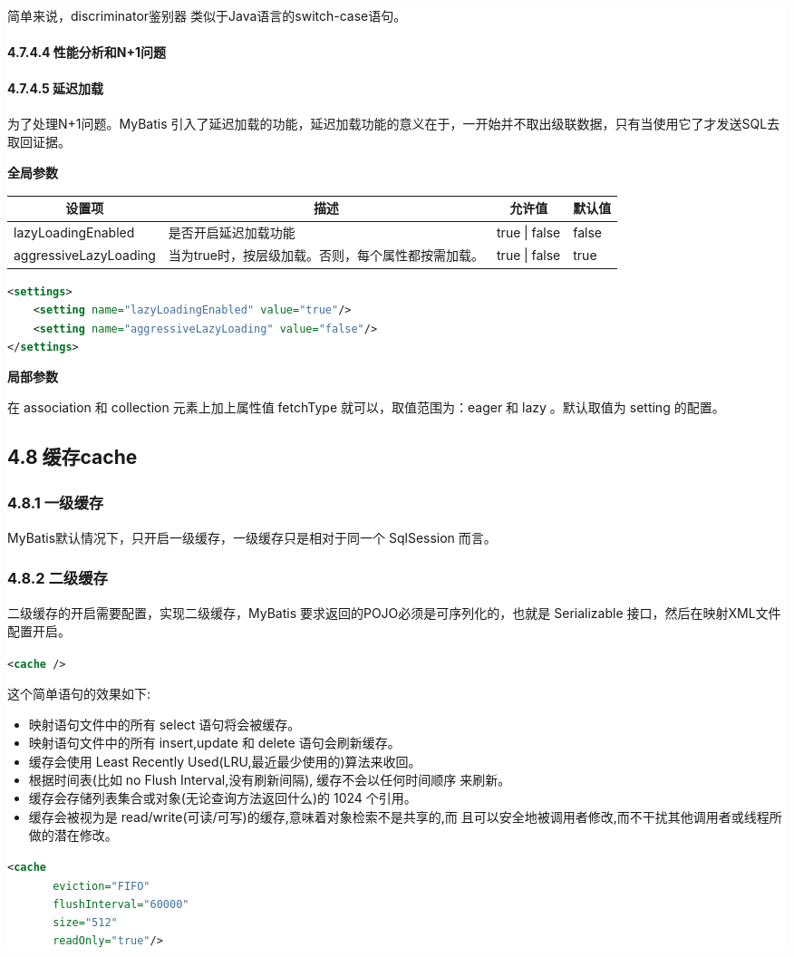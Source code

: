 简单来说，discriminator鉴别器 类似于Java语言的switch-case语句。

#### 4.7.4.4 性能分析和N+1问题

#### 4.7.4.5 延迟加载

为了处理N+1问题。MyBatis 引入了延迟加载的功能，延迟加载功能的意义在于，一开始并不取出级联数据，只有当使用它了才发送SQL去取回证据。

**全局参数**

| 设置项                | 描述                                               | 允许值        | 默认值 |
| --------------------- | -------------------------------------------------- | ------------- | ------ |
| lazyLoadingEnabled    | 是否开启延迟加载功能                               | true \| false | false  |
| aggressiveLazyLoading | 当为true时，按层级加载。否则，每个属性都按需加载。 | true \| false | true   |

```xml
<settings>
    <setting name="lazyLoadingEnabled" value="true"/>
    <setting name="aggressiveLazyLoading" value="false"/>
</settings>
```

**局部参数**

在 association 和 collection 元素上加上属性值 fetchType 就可以，取值范围为：eager 和 lazy 。默认取值为 setting 的配置。

## 4.8 缓存cache

### 4.8.1 一级缓存

MyBatis默认情况下，只开启一级缓存，一级缓存只是相对于同一个 SqlSession 而言。

### 4.8.2 二级缓存

二级缓存的开启需要配置，实现二级缓存，MyBatis 要求返回的POJO必须是可序列化的，也就是 Serializable 接口，然后在映射XML文件配置开启。

```xml
<cache />
```

这个简单语句的效果如下:

- 映射语句文件中的所有 select 语句将会被缓存。
- 映射语句文件中的所有 insert,update 和 delete 语句会刷新缓存。
- 缓存会使用 Least Recently Used(LRU,最近最少使用的)算法来收回。
- 根据时间表(比如 no Flush Interval,没有刷新间隔), 缓存不会以任何时间顺序 来刷新。
- 缓存会存储列表集合或对象(无论查询方法返回什么)的 1024 个引用。
- 缓存会被视为是 read/write(可读/可写)的缓存,意味着对象检索不是共享的,而 且可以安全地被调用者修改,而不干扰其他调用者或线程所做的潜在修改。

```xml
<cache
       eviction="FIFO"
       flushInterval="60000"
       size="512"
       readOnly="true"/>
```
